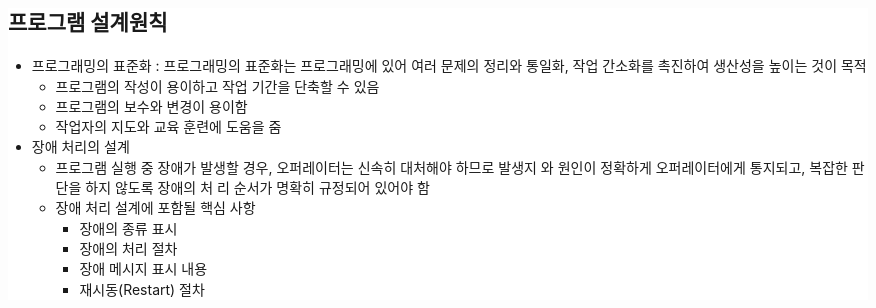 
## 프로그램 설계원칙
- 프로그래밍의 표준화 : 프로그래밍의 표준화는 프로그래밍에 있어 여러 문제의 정리와 통일화, 작업 간소화를 촉진하여 생산성을 높이는 것이 목적
	- 프로그램의 작성이 용이하고 작업 기간을 단축할 수 있음
	- 프로그램의 보수와 변경이 용이함
	- 작업자의 지도와 교육 훈련에 도움을 줌
- 장애 처리의 설계 
	- 프로그램 실행 중 장애가 발생할 경우, 오퍼레이터는 신속히 대처해야 하므로 발생지 와 원인이 정확하게 오퍼레이터에게 통지되고, 복잡한 판단을 하지 않도록 장애의 처 리 순서가 명확히 규정되어 있어야 함
	- 장애 처리 설계에 포함될 핵심 사항
		- 장애의 종류 표시
		- 장애의 처리 절차
		- 장애 메시지 표시 내용
		- 재시동(Restart) 절차